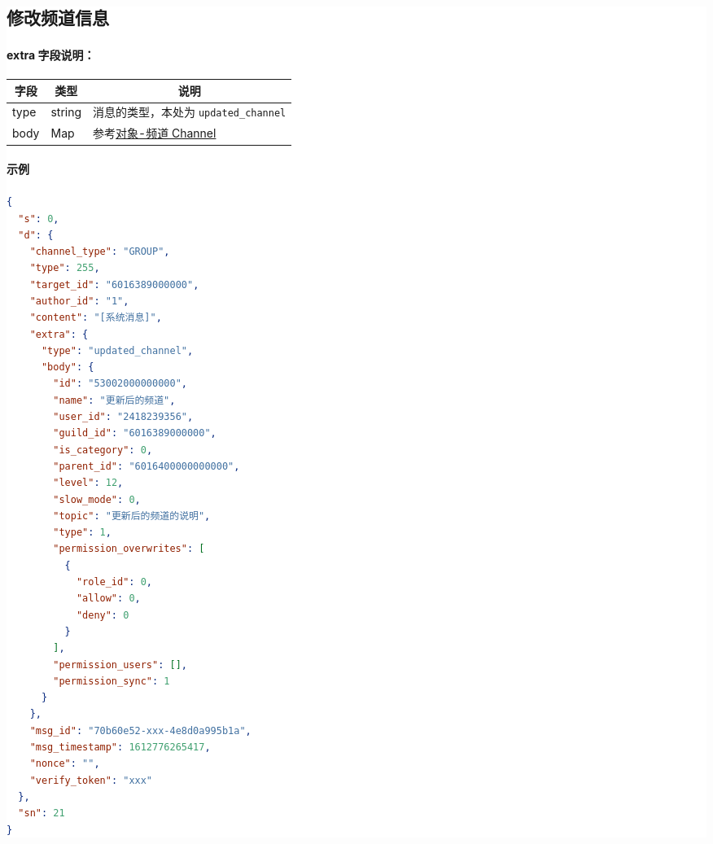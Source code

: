 ## 修改频道信息

#### extra 字段说明：

| 字段 | 类型   | 说明                                                                           |
| ---- | ------ | ------------------------------------------------------------------------------ |
| type | string | 消息的类型，本处为 `updated_channel`                                           |
| body | Map    | 参考[对象-频道 Channel](https://developer.kookapp.cn/doc/objects#频道Channel) |

#### 示例

```json
{
  "s": 0,
  "d": {
    "channel_type": "GROUP",
    "type": 255,
    "target_id": "6016389000000",
    "author_id": "1",
    "content": "[系统消息]",
    "extra": {
      "type": "updated_channel",
      "body": {
        "id": "53002000000000",
        "name": "更新后的频道",
        "user_id": "2418239356",
        "guild_id": "6016389000000",
        "is_category": 0,
        "parent_id": "6016400000000000",
        "level": 12,
        "slow_mode": 0,
        "topic": "更新后的频道的说明",
        "type": 1,
        "permission_overwrites": [
          {
            "role_id": 0,
            "allow": 0,
            "deny": 0
          }
        ],
        "permission_users": [],
        "permission_sync": 1
      }
    },
    "msg_id": "70b60e52-xxx-4e8d0a995b1a",
    "msg_timestamp": 1612776265417,
    "nonce": "",
    "verify_token": "xxx"
  },
  "sn": 21
}
```

